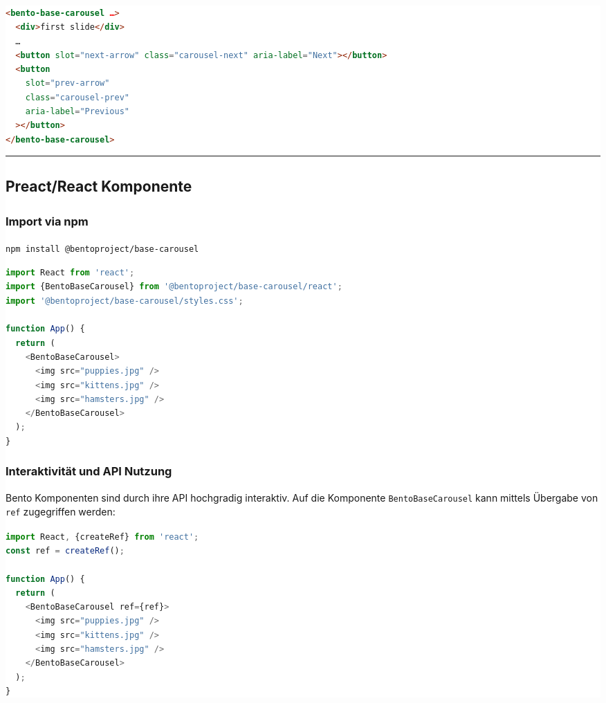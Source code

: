 ```css
```

```html
<bento-base-carousel …>
  <div>first slide</div>
  …
  <button slot="next-arrow" class="carousel-next" aria-label="Next"></button>
  <button
    slot="prev-arrow"
    class="carousel-prev"
    aria-label="Previous"
  ></button>
</bento-base-carousel>
```

---

## Preact/React Komponente

### Import via npm

```bash
npm install @bentoproject/base-carousel
```

```javascript
import React from 'react';
import {BentoBaseCarousel} from '@bentoproject/base-carousel/react';
import '@bentoproject/base-carousel/styles.css';

function App() {
  return (
    <BentoBaseCarousel>
      <img src="puppies.jpg" />
      <img src="kittens.jpg" />
      <img src="hamsters.jpg" />
    </BentoBaseCarousel>
  );
}
```

### Interaktivität und API Nutzung

Bento Komponenten sind durch ihre API hochgradig interaktiv. Auf die Komponente `BentoBaseCarousel` kann mittels Übergabe von `ref` zugegriffen werden:

```javascript
import React, {createRef} from 'react';
const ref = createRef();

function App() {
  return (
    <BentoBaseCarousel ref={ref}>
      <img src="puppies.jpg" />
      <img src="kittens.jpg" />
      <img src="hamsters.jpg" />
    </BentoBaseCarousel>
  );
}
```
